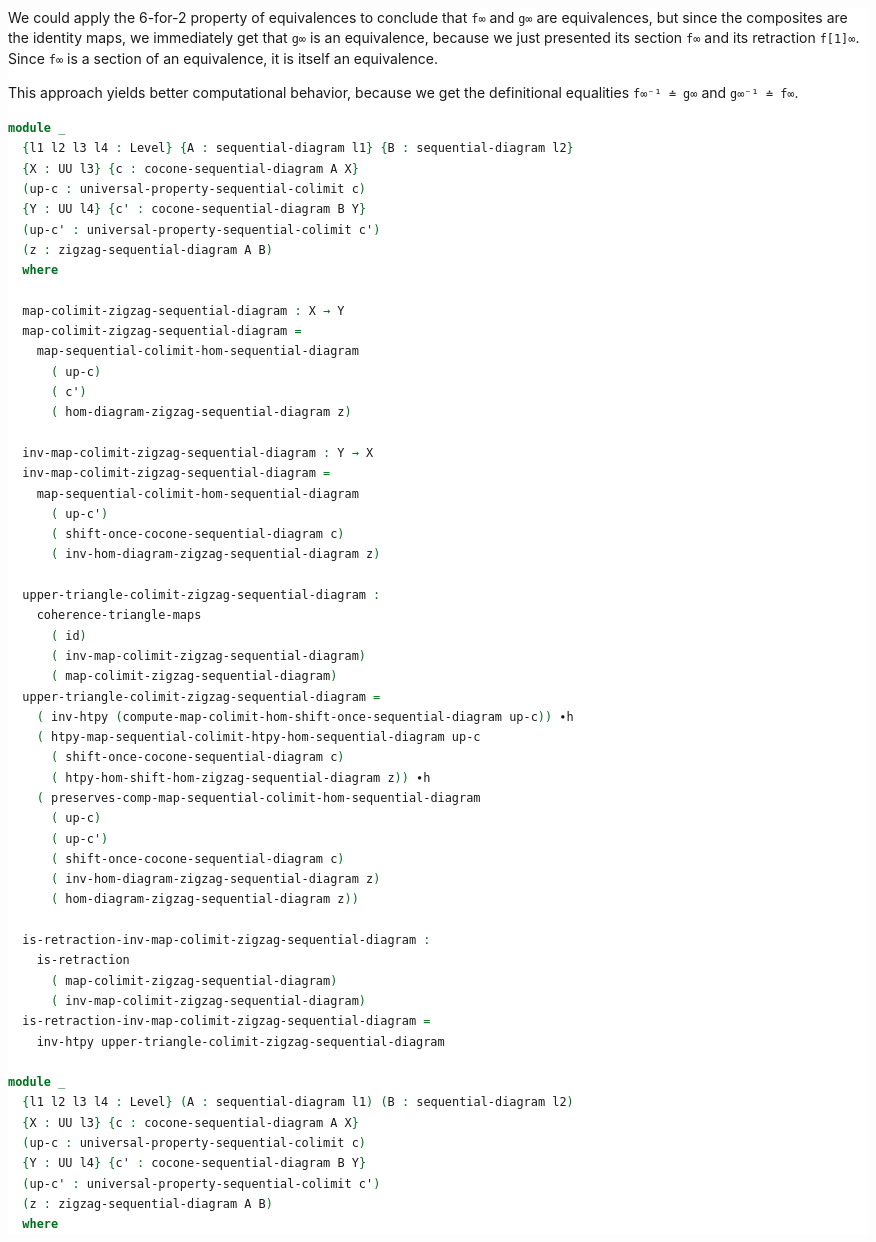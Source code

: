 We could apply the 6-for-2 property of equivalences to conclude that `f∞` and
`g∞` are equivalences, but since the composites are the identity maps, we
immediately get that `g∞` is an equivalence, because we just presented its
section `f∞` and its retraction `f[1]∞`. Since `f∞` is a section of an
equivalence, it is itself an equivalence.

This approach yields better computational behavior, because we get the
definitional equalities `f∞⁻¹ ≐ g∞` and `g∞⁻¹ ≐ f∞`.

```agda
module _
  {l1 l2 l3 l4 : Level} {A : sequential-diagram l1} {B : sequential-diagram l2}
  {X : UU l3} {c : cocone-sequential-diagram A X}
  (up-c : universal-property-sequential-colimit c)
  {Y : UU l4} {c' : cocone-sequential-diagram B Y}
  (up-c' : universal-property-sequential-colimit c')
  (z : zigzag-sequential-diagram A B)
  where

  map-colimit-zigzag-sequential-diagram : X → Y
  map-colimit-zigzag-sequential-diagram =
    map-sequential-colimit-hom-sequential-diagram
      ( up-c)
      ( c')
      ( hom-diagram-zigzag-sequential-diagram z)

  inv-map-colimit-zigzag-sequential-diagram : Y → X
  inv-map-colimit-zigzag-sequential-diagram =
    map-sequential-colimit-hom-sequential-diagram
      ( up-c')
      ( shift-once-cocone-sequential-diagram c)
      ( inv-hom-diagram-zigzag-sequential-diagram z)

  upper-triangle-colimit-zigzag-sequential-diagram :
    coherence-triangle-maps
      ( id)
      ( inv-map-colimit-zigzag-sequential-diagram)
      ( map-colimit-zigzag-sequential-diagram)
  upper-triangle-colimit-zigzag-sequential-diagram =
    ( inv-htpy (compute-map-colimit-hom-shift-once-sequential-diagram up-c)) ∙h
    ( htpy-map-sequential-colimit-htpy-hom-sequential-diagram up-c
      ( shift-once-cocone-sequential-diagram c)
      ( htpy-hom-shift-hom-zigzag-sequential-diagram z)) ∙h
    ( preserves-comp-map-sequential-colimit-hom-sequential-diagram
      ( up-c)
      ( up-c')
      ( shift-once-cocone-sequential-diagram c)
      ( inv-hom-diagram-zigzag-sequential-diagram z)
      ( hom-diagram-zigzag-sequential-diagram z))

  is-retraction-inv-map-colimit-zigzag-sequential-diagram :
    is-retraction
      ( map-colimit-zigzag-sequential-diagram)
      ( inv-map-colimit-zigzag-sequential-diagram)
  is-retraction-inv-map-colimit-zigzag-sequential-diagram =
    inv-htpy upper-triangle-colimit-zigzag-sequential-diagram

module _
  {l1 l2 l3 l4 : Level} (A : sequential-diagram l1) (B : sequential-diagram l2)
  {X : UU l3} {c : cocone-sequential-diagram A X}
  (up-c : universal-property-sequential-colimit c)
  {Y : UU l4} {c' : cocone-sequential-diagram B Y}
  (up-c' : universal-property-sequential-colimit c')
  (z : zigzag-sequential-diagram A B)
  where
```